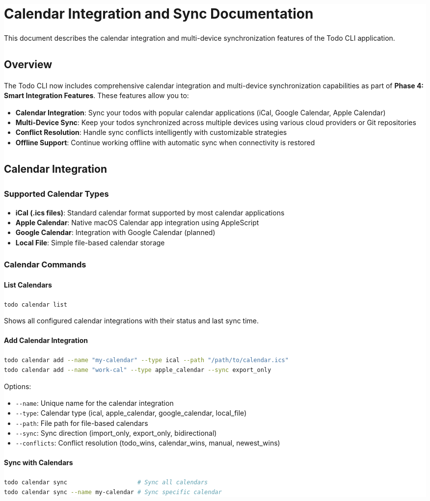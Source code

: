 # Calendar Integration and Sync Documentation

This document describes the calendar integration and multi-device synchronization features of the Todo CLI application.

## Overview

The Todo CLI now includes comprehensive calendar integration and multi-device synchronization capabilities as part of **Phase 4: Smart Integration Features**. These features allow you to:

- **Calendar Integration**: Sync your todos with popular calendar applications (iCal, Google Calendar, Apple Calendar)
- **Multi-Device Sync**: Keep your todos synchronized across multiple devices using various cloud providers or Git repositories
- **Conflict Resolution**: Handle sync conflicts intelligently with customizable strategies
- **Offline Support**: Continue working offline with automatic sync when connectivity is restored

## Calendar Integration

### Supported Calendar Types

- **iCal (.ics files)**: Standard calendar format supported by most calendar applications
- **Apple Calendar**: Native macOS Calendar app integration using AppleScript
- **Google Calendar**: Integration with Google Calendar (planned)
- **Local File**: Simple file-based calendar storage

### Calendar Commands

#### List Calendars
```bash
todo calendar list
```
Shows all configured calendar integrations with their status and last sync time.

#### Add Calendar Integration
```bash
todo calendar add --name "my-calendar" --type ical --path "/path/to/calendar.ics"
todo calendar add --name "work-cal" --type apple_calendar --sync export_only
```

Options:
- `--name`: Unique name for the calendar integration
- `--type`: Calendar type (ical, apple_calendar, google_calendar, local_file)
- `--path`: File path for file-based calendars
- `--sync`: Sync direction (import_only, export_only, bidirectional)
- `--conflicts`: Conflict resolution (todo_wins, calendar_wins, manual, newest_wins)

#### Sync with Calendars
```bash
todo calendar sync                    # Sync all calendars
todo calendar sync --name my-calendar # Sync specific calendar
```
